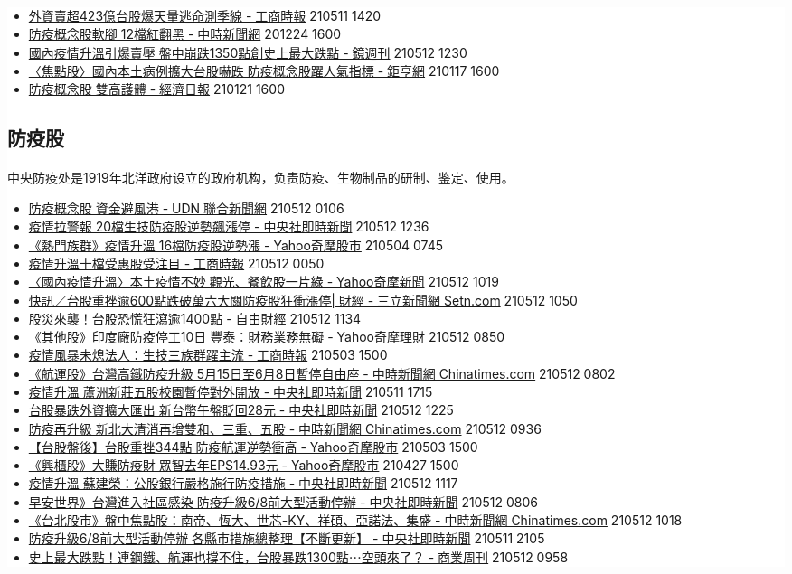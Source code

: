 - [外資賣超423億台股爆天量逃命測季線 - 工商時報](https://ctee.com.tw/news/stock/458472.html "外資賣超423億台股爆天量逃命測季線 - 工商時報") 210511 1420
- [防疫概念股軟腳 12檔紅翻黑 - 中時新聞網](https://www.chinatimes.com/newspapers/20201224000298-260206 "防疫概念股軟腳 12檔紅翻黑 - 中時新聞網") 201224 1600
- [國內疫情升溫引爆賣壓 盤中崩跌1350點創史上最大跌點 - 鏡週刊](https://www.mirrormedia.mg/story/20210512money002/ "國內疫情升溫引爆賣壓 盤中崩跌1350點創史上最大跌點 - 鏡週刊") 210512 1230
- [〈焦點股〉國內本土病例擴大台股嚇跌 防疫概念股躍人氣指標 - 鉅亨網](https://m.cnyes.com/news/id/4561328 "〈焦點股〉國內本土病例擴大台股嚇跌 防疫概念股躍人氣指標 - 鉅亨網") 210117 1600
- [防疫概念股 雙高護體 - 經濟日報](https://money.udn.com/money/story/5710/5190296 "防疫概念股 雙高護體 - 經濟日報") 210121 1600

## 防疫股

中央防疫处是1919年北洋政府设立的政府机构，负责防疫、生物制品的研制、鉴定、使用。
- [防疫概念股 資金避風港 - UDN 聯合新聞網](https://udn.com/news/story/7251/5450650 "防疫概念股 資金避風港 - UDN 聯合新聞網") 210512 0106
- [疫情拉警報 20檔生技防疫股逆勢飆漲停 - 中央社即時新聞](https://www.cna.com.tw/news/afe/202105120127.aspx "疫情拉警報 20檔生技防疫股逆勢飆漲停 - 中央社即時新聞") 210512 1236
- [《熱門族群》疫情升溫 16檔防疫股逆勢漲 - Yahoo奇摩股市](https://tw.stock.yahoo.com/news/%E7%86%B1%E9%96%80%E6%97%8F%E7%BE%A4-%E7%96%AB%E6%83%85%E5%8D%87%E6%BA%AB-16%E6%AA%94%E9%98%B2%E7%96%AB%E8%82%A1%E9%80%86%E5%8B%A2%E6%BC%B2-233251288.html "《熱門族群》疫情升溫 16檔防疫股逆勢漲 - Yahoo奇摩股市") 210504 0745
- [疫情升溫十檔受惠股受注目 - 工商時報](https://ctee.com.tw/news/stock/458699.html "疫情升溫十檔受惠股受注目 - 工商時報") 210512 0050
- [〈國內疫情升溫〉本土疫情不妙 觀光、餐飲股一片綠 - Yahoo奇摩新聞](https://tw.news.yahoo.com/%E5%9C%8B%E5%85%A7%E7%96%AB%E6%83%85%E5%8D%87%E6%BA%AB-%E6%9C%AC%E5%9C%9F%E7%96%AB%E6%83%85%E4%B8%8D%E5%A6%99-%E8%A7%80%E5%85%89-%E9%A4%90%E9%A3%B2%E8%82%A1-%E7%89%87%E7%B6%A0-021940323.html "〈國內疫情升溫〉本土疫情不妙 觀光、餐飲股一片綠 - Yahoo奇摩新聞") 210512 1019
- [快訊／台股重挫逾600點跌破萬六大關防疫股狂衝漲停| 財經 - 三立新聞網 Setn.com](https://www.setn.com/News.aspx?NewsID=937968 "快訊／台股重挫逾600點跌破萬六大關防疫股狂衝漲停| 財經 - 三立新聞網 Setn.com") 210512 1050
- [股災來襲！台股恐慌狂瀉逾1400點 - 自由財經](https://ec.ltn.com.tw/article/breakingnews/3529120 "股災來襲！台股恐慌狂瀉逾1400點 - 自由財經") 210512 1134
- [《其他股》印度廠防疫停工10日 豐泰：財務業務無礙 - Yahoo奇摩理財](https://tw.stock.yahoo.com/news/%E5%85%B6%E4%BB%96%E8%82%A1-%E5%8D%B0%E5%BA%A6%E5%BB%A0%E9%98%B2%E7%96%AB%E5%81%9C%E5%B7%A510%E6%97%A5-%E8%B1%90%E6%B3%B0-%E8%B2%A1%E5%8B%99%E6%A5%AD%E5%8B%99%E7%84%A1%E7%A4%99-005055466.html "《其他股》印度廠防疫停工10日 豐泰：財務業務無礙 - Yahoo奇摩理財") 210512 0850
- [疫情風暴未熄法人：生技三族群躍主流 - 工商時報](https://ctee.com.tw/news/stock/454176.html "疫情風暴未熄法人：生技三族群躍主流 - 工商時報") 210503 1500
- [《航運股》台灣高鐵防疫升級 5月15日至6月8日暫停自由座 - 中時新聞網 Chinatimes.com](https://www.chinatimes.com/realtimenews/20210512001016-260410 "《航運股》台灣高鐵防疫升級 5月15日至6月8日暫停自由座 - 中時新聞網 Chinatimes.com") 210512 0802
- [疫情升溫 蘆洲新莊五股校園暫停對外開放 - 中央社即時新聞](https://www.cna.com.tw/news/ahel/202105110252.aspx "疫情升溫 蘆洲新莊五股校園暫停對外開放 - 中央社即時新聞") 210511 1715
- [台股暴跌外資擴大匯出 新台幣午盤貶回28元 - 中央社即時新聞](https://www.cna.com.tw/news/firstnews/202105120115.aspx "台股暴跌外資擴大匯出 新台幣午盤貶回28元 - 中央社即時新聞") 210512 1225
- [防疫再升級 新北大清消再增雙和、三重、五股 - 中時新聞網 Chinatimes.com](https://www.chinatimes.com/realtimenews/20210512001541-260405 "防疫再升級 新北大清消再增雙和、三重、五股 - 中時新聞網 Chinatimes.com") 210512 0936
- [【台股盤後】台股重挫344點 防疫航運逆勢衝高 - Yahoo奇摩股市](https://tw.stock.yahoo.com/news/%E5%8F%B0%E8%82%A1%E7%9B%A4%E5%BE%8C-%E5%8F%B0%E8%82%A1%E9%87%8D%E6%8C%AB344%E9%BB%9E-%E9%98%B2%E7%96%AB%E8%88%AA%E9%81%8B%E9%80%86%E5%8B%A2%E8%A1%9D%E9%AB%98-061333749.html "【台股盤後】台股重挫344點 防疫航運逆勢衝高 - Yahoo奇摩股市") 210503 1500
- [《興櫃股》大賺防疫財 眾智去年EPS14.93元 - Yahoo奇摩股市](https://tw.stock.yahoo.com/news/%E8%88%88%E6%AB%83%E8%82%A1-%E5%A4%A7%E8%B3%BA%E9%98%B2%E7%96%AB%E8%B2%A1-%E7%9C%BE%E6%99%BA%E5%8E%BB%E5%B9%B4eps14-93%E5%85%83-235040357.html "《興櫃股》大賺防疫財 眾智去年EPS14.93元 - Yahoo奇摩股市") 210427 1500
- [疫情升溫 蘇建榮：公股銀行嚴格施行防疫措施 - 中央社即時新聞](https://www.cna.com.tw/news/ahel/202105120068.aspx "疫情升溫 蘇建榮：公股銀行嚴格施行防疫措施 - 中央社即時新聞") 210512 1117
- [早安世界》台灣進入社區感染 防疫升級6/8前大型活動停辦 - 中央社即時新聞](https://www.cna.com.tw/news/firstnews/202105125001.aspx "早安世界》台灣進入社區感染 防疫升級6/8前大型活動停辦 - 中央社即時新聞") 210512 0806
- [《台北股市》盤中焦點股：南帝、恆大、世芯-KY、祥碩、亞諾法、集盛 - 中時新聞網 Chinatimes.com](https://www.chinatimes.com/realtimenews/20210512001831-260410 "《台北股市》盤中焦點股：南帝、恆大、世芯-KY、祥碩、亞諾法、集盛 - 中時新聞網 Chinatimes.com") 210512 1018
- [防疫升級6/8前大型活動停辦 各縣市措施總整理【不斷更新】 - 中央社即時新聞](https://www.cna.com.tw/news/firstnews/202105115006.aspx "防疫升級6/8前大型活動停辦 各縣市措施總整理【不斷更新】 - 中央社即時新聞") 210511 2105
- [史上最大跌點！連鋼鐵、航運也撐不住，台股暴跌1300點⋯空頭來了？ - 商業周刊](https://www.businessweekly.com.tw/business/blog/3006416 "史上最大跌點！連鋼鐵、航運也撐不住，台股暴跌1300點⋯空頭來了？ - 商業周刊") 210512 0958
